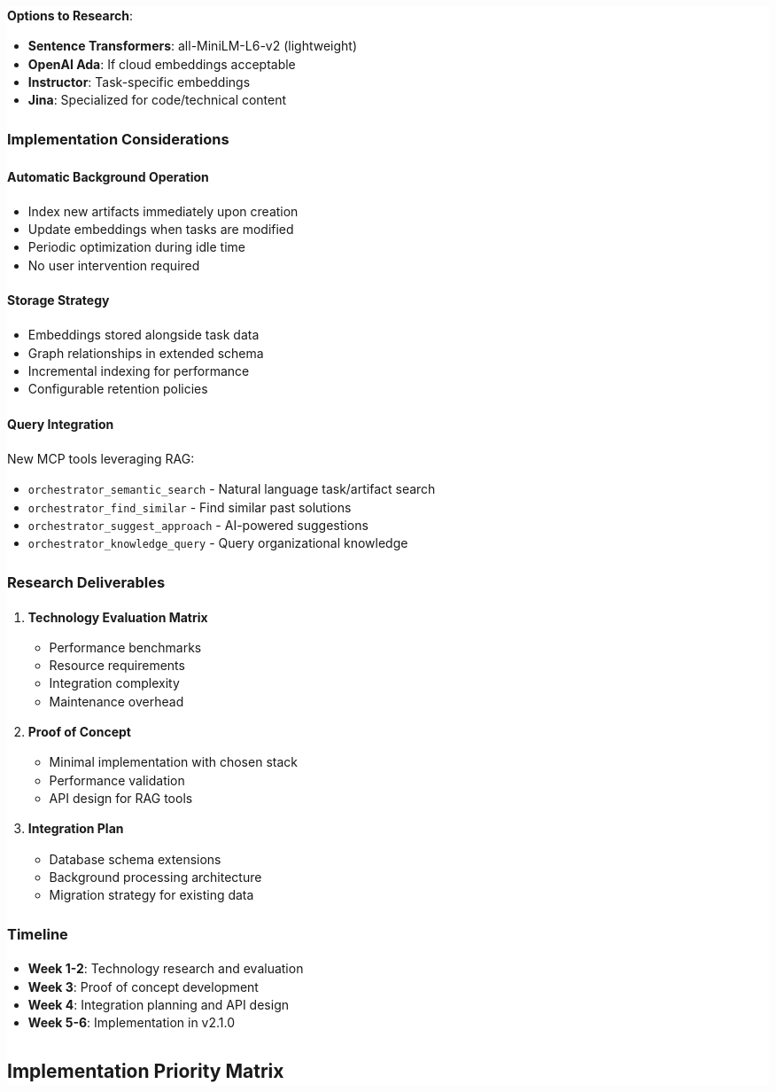 **Options to Research**:
- **Sentence Transformers**: all-MiniLM-L6-v2 (lightweight)
- **OpenAI Ada**: If cloud embeddings acceptable
- **Instructor**: Task-specific embeddings
- **Jina**: Specialized for code/technical content

### Implementation Considerations

#### Automatic Background Operation
- Index new artifacts immediately upon creation
- Update embeddings when tasks are modified  
- Periodic optimization during idle time
- No user intervention required

#### Storage Strategy
- Embeddings stored alongside task data
- Graph relationships in extended schema
- Incremental indexing for performance
- Configurable retention policies

#### Query Integration
New MCP tools leveraging RAG:
- `orchestrator_semantic_search` - Natural language task/artifact search
- `orchestrator_find_similar` - Find similar past solutions
- `orchestrator_suggest_approach` - AI-powered suggestions
- `orchestrator_knowledge_query` - Query organizational knowledge

### Research Deliverables

1. **Technology Evaluation Matrix**
   - Performance benchmarks
   - Resource requirements
   - Integration complexity
   - Maintenance overhead

2. **Proof of Concept**
   - Minimal implementation with chosen stack
   - Performance validation
   - API design for RAG tools

3. **Integration Plan**
   - Database schema extensions
   - Background processing architecture
   - Migration strategy for existing data

### Timeline

- **Week 1-2**: Technology research and evaluation
- **Week 3**: Proof of concept development
- **Week 4**: Integration planning and API design
- **Week 5-6**: Implementation in v2.1.0

## Implementation Priority Matrix
